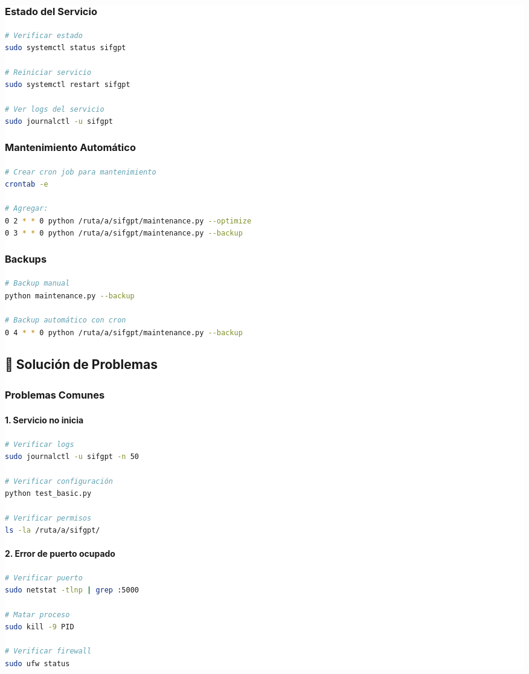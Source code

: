 ### **Estado del Servicio**
```bash
# Verificar estado
sudo systemctl status sifgpt

# Reiniciar servicio
sudo systemctl restart sifgpt

# Ver logs del servicio
sudo journalctl -u sifgpt
```

### **Mantenimiento Automático**
```bash
# Crear cron job para mantenimiento
crontab -e

# Agregar:
0 2 * * 0 python /ruta/a/sifgpt/maintenance.py --optimize
0 3 * * 0 python /ruta/a/sifgpt/maintenance.py --backup
```

### **Backups**
```bash
# Backup manual
python maintenance.py --backup

# Backup automático con cron
0 4 * * 0 python /ruta/a/sifgpt/maintenance.py --backup
```

## 🚨 Solución de Problemas

### **Problemas Comunes**

#### **1. Servicio no inicia**
```bash
# Verificar logs
sudo journalctl -u sifgpt -n 50

# Verificar configuración
python test_basic.py

# Verificar permisos
ls -la /ruta/a/sifgpt/
```

#### **2. Error de puerto ocupado**
```bash
# Verificar puerto
sudo netstat -tlnp | grep :5000

# Matar proceso
sudo kill -9 PID

# Verificar firewall
sudo ufw status
```
